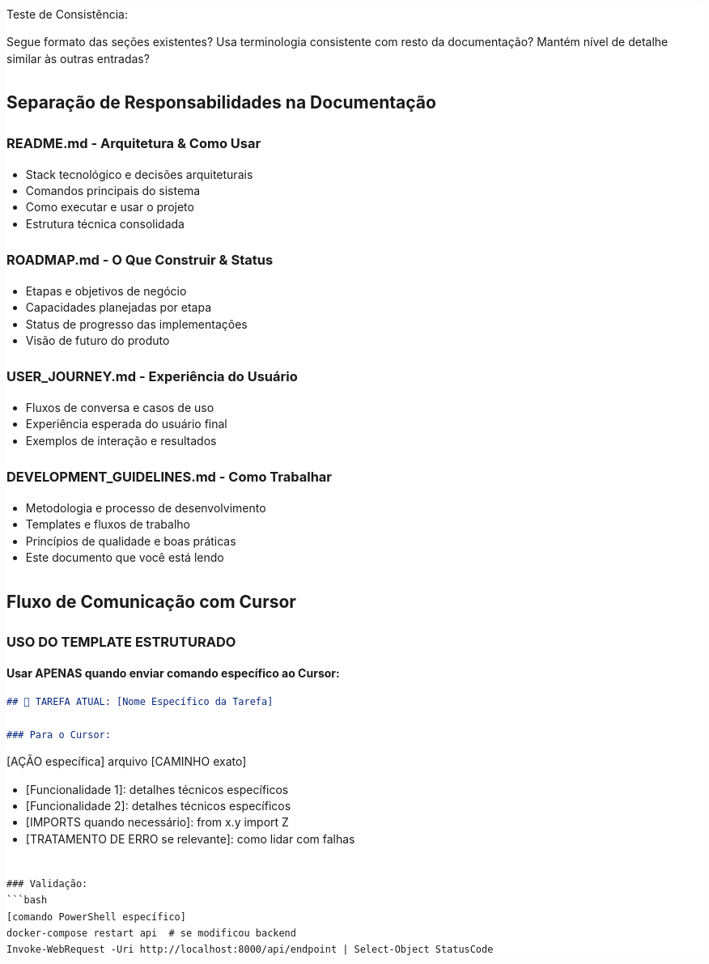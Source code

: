 Teste de Consistência:

Segue formato das seções existentes?
Usa terminologia consistente com resto da documentação?
Mantém nível de detalhe similar às outras entradas?

## Separação de Responsabilidades na Documentação

### **README.md** - Arquitetura & Como Usar
- Stack tecnológico e decisões arquiteturais
- Comandos principais do sistema
- Como executar e usar o projeto
- Estrutura técnica consolidada

### **ROADMAP.md** - O Que Construir & Status
- Etapas e objetivos de negócio
- Capacidades planejadas por etapa
- Status de progresso das implementações
- Visão de futuro do produto

### **USER_JOURNEY.md** - Experiência do Usuário
- Fluxos de conversa e casos de uso
- Experiência esperada do usuário final
- Exemplos de interação e resultados

### **DEVELOPMENT_GUIDELINES.md** - Como Trabalhar
- Metodologia e processo de desenvolvimento
- Templates e fluxos de trabalho
- Princípios de qualidade e boas práticas
- Este documento que você está lendo

## Fluxo de Comunicação com Cursor

### **USO DO TEMPLATE ESTRUTURADO**
**Usar APENAS quando enviar comando específico ao Cursor:**

```markdown
## 🎯 TAREFA ATUAL: [Nome Específico da Tarefa]

### Para o Cursor:
```
[AÇÃO específica] arquivo [CAMINHO exato]
- [Funcionalidade 1]: detalhes técnicos específicos
- [Funcionalidade 2]: detalhes técnicos específicos
- [IMPORTS quando necessário]: from x.y import Z
- [TRATAMENTO DE ERRO se relevante]: como lidar com falhas
```

### Validação:
```bash
[comando PowerShell específico]
docker-compose restart api  # se modificou backend
Invoke-WebRequest -Uri http://localhost:8000/api/endpoint | Select-Object StatusCode
```
